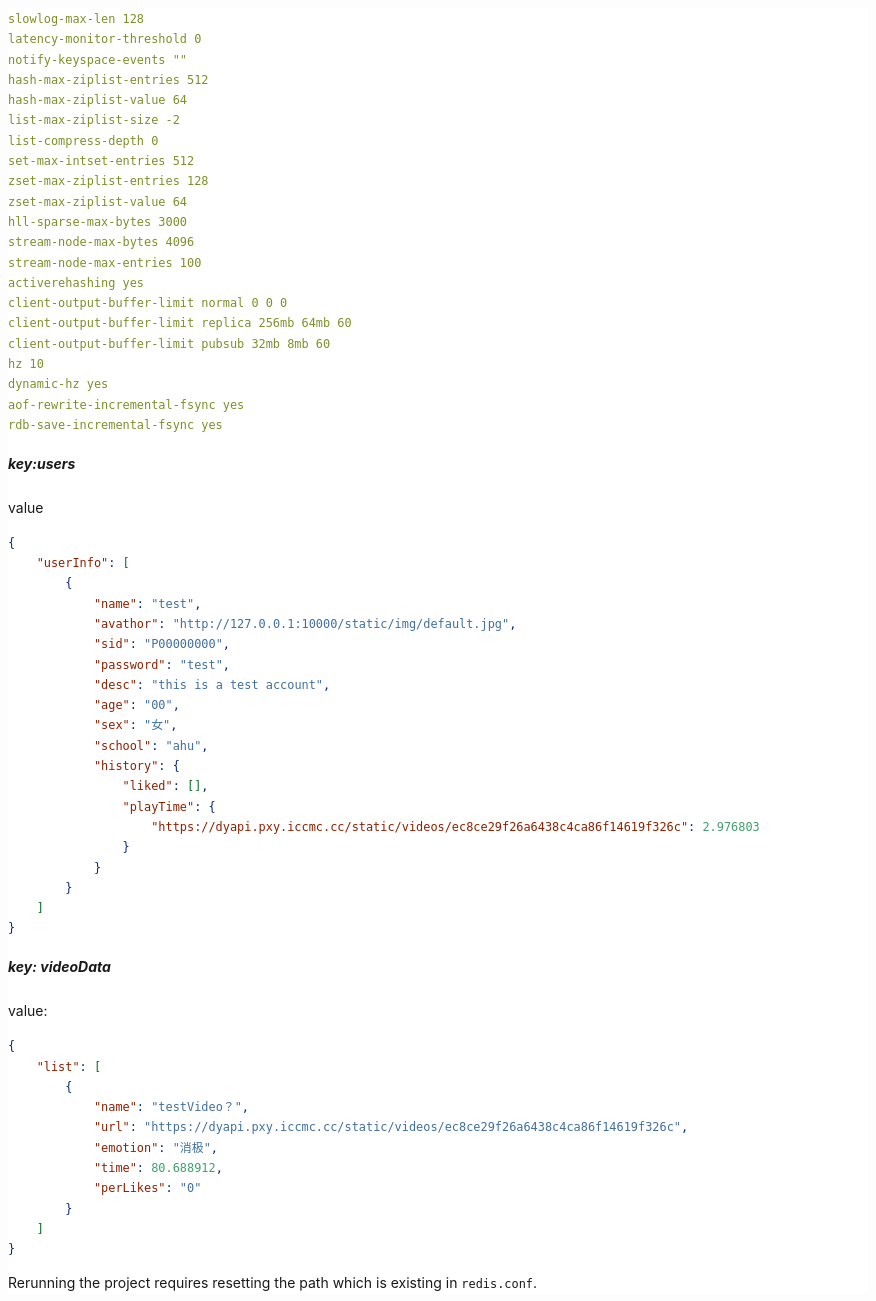 ```yaml
slowlog-max-len 128
latency-monitor-threshold 0
notify-keyspace-events ""
hash-max-ziplist-entries 512
hash-max-ziplist-value 64
list-max-ziplist-size -2
list-compress-depth 0
set-max-intset-entries 512
zset-max-ziplist-entries 128
zset-max-ziplist-value 64
hll-sparse-max-bytes 3000
stream-node-max-bytes 4096
stream-node-max-entries 100
activerehashing yes
client-output-buffer-limit normal 0 0 0
client-output-buffer-limit replica 256mb 64mb 60
client-output-buffer-limit pubsub 32mb 8mb 60
hz 10
dynamic-hz yes
aof-rewrite-incremental-fsync yes
rdb-save-incremental-fsync yes
```
##### key:users
value
```json
{
    "userInfo": [
        {
            "name": "test",
            "avathor": "http://127.0.0.1:10000/static/img/default.jpg",
            "sid": "P00000000",
            "password": "test",
            "desc": "this is a test account",
            "age": "00",
            "sex": "女",
            "school": "ahu",
            "history": {
                "liked": [],
                "playTime": {
                    "https://dyapi.pxy.iccmc.cc/static/videos/ec8ce29f26a6438c4ca86f14619f326c": 2.976803
                }
            }
        }
    ]
}
```
##### key: videoData
value:
```json
{
    "list": [
        {
            "name": "testVideo？",
            "url": "https://dyapi.pxy.iccmc.cc/static/videos/ec8ce29f26a6438c4ca86f14619f326c",
            "emotion": "消极",
            "time": 80.688912,
            "perLikes": "0"
        }
    ]
}
```
Rerunning the project requires resetting the path which is existing in `redis.conf`.
